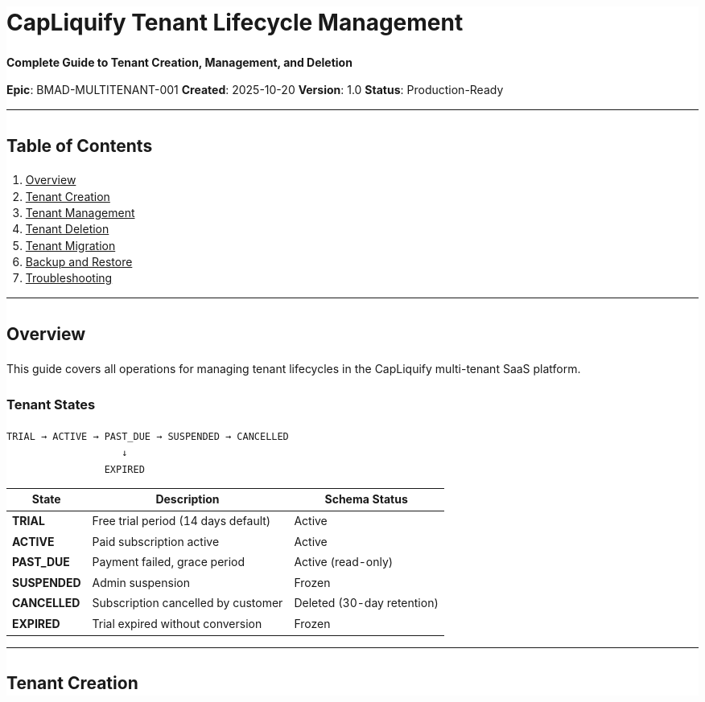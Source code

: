 # CapLiquify Tenant Lifecycle Management

**Complete Guide to Tenant Creation, Management, and Deletion**

**Epic**: BMAD-MULTITENANT-001
**Created**: 2025-10-20
**Version**: 1.0
**Status**: Production-Ready

---

## Table of Contents

1. [Overview](#overview)
2. [Tenant Creation](#tenant-creation)
3. [Tenant Management](#tenant-management)
4. [Tenant Deletion](#tenant-deletion)
5. [Tenant Migration](#tenant-migration)
6. [Backup and Restore](#backup-and-restore)
7. [Troubleshooting](#troubleshooting)

---

## Overview

This guide covers all operations for managing tenant lifecycles in the CapLiquify multi-tenant SaaS platform.

### Tenant States

```
TRIAL → ACTIVE → PAST_DUE → SUSPENDED → CANCELLED
                    ↓
                 EXPIRED
```

| State | Description | Schema Status |
|-------|-------------|---------------|
| **TRIAL** | Free trial period (14 days default) | Active |
| **ACTIVE** | Paid subscription active | Active |
| **PAST_DUE** | Payment failed, grace period | Active (read-only) |
| **SUSPENDED** | Admin suspension | Frozen |
| **CANCELLED** | Subscription cancelled by customer | Deleted (30-day retention) |
| **EXPIRED** | Trial expired without conversion | Frozen |

---

## Tenant Creation
